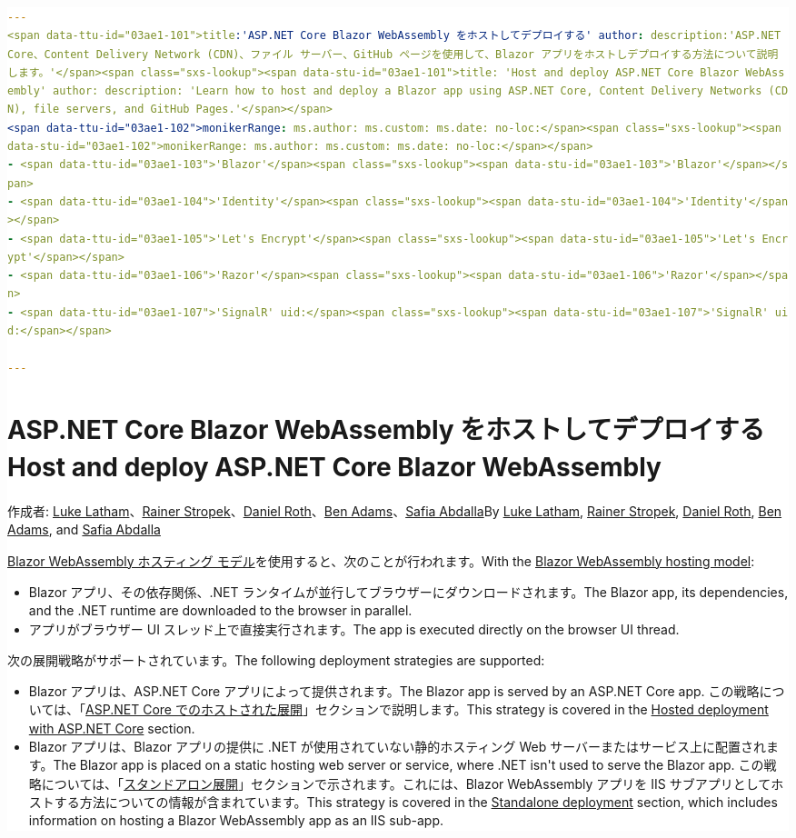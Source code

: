 ```yaml
---
<span data-ttu-id="03ae1-101">title:'ASP.NET Core Blazor WebAssembly をホストしてデプロイする' author: description:'ASP.NET Core、Content Delivery Network (CDN)、ファイル サーバー、GitHub ページを使用して、Blazor アプリをホストしデプロイする方法について説明します。'</span><span class="sxs-lookup"><span data-stu-id="03ae1-101">title: 'Host and deploy ASP.NET Core Blazor WebAssembly' author: description: 'Learn how to host and deploy a Blazor app using ASP.NET Core, Content Delivery Networks (CDN), file servers, and GitHub Pages.'</span></span>
<span data-ttu-id="03ae1-102">monikerRange: ms.author: ms.custom: ms.date: no-loc:</span><span class="sxs-lookup"><span data-stu-id="03ae1-102">monikerRange: ms.author: ms.custom: ms.date: no-loc:</span></span>
- <span data-ttu-id="03ae1-103">'Blazor'</span><span class="sxs-lookup"><span data-stu-id="03ae1-103">'Blazor'</span></span>
- <span data-ttu-id="03ae1-104">'Identity'</span><span class="sxs-lookup"><span data-stu-id="03ae1-104">'Identity'</span></span>
- <span data-ttu-id="03ae1-105">'Let's Encrypt'</span><span class="sxs-lookup"><span data-stu-id="03ae1-105">'Let's Encrypt'</span></span>
- <span data-ttu-id="03ae1-106">'Razor'</span><span class="sxs-lookup"><span data-stu-id="03ae1-106">'Razor'</span></span>
- <span data-ttu-id="03ae1-107">'SignalR' uid:</span><span class="sxs-lookup"><span data-stu-id="03ae1-107">'SignalR' uid:</span></span> 

---
```

# <a name="host-and-deploy-aspnet-core-blazor-webassembly"></a><span data-ttu-id="03ae1-108">ASP.NET Core Blazor WebAssembly をホストしてデプロイする</span><span class="sxs-lookup"><span data-stu-id="03ae1-108">Host and deploy ASP.NET Core Blazor WebAssembly</span></span>

<span data-ttu-id="03ae1-109">作成者: [Luke Latham](https://github.com/guardrex)、[Rainer Stropek](https://www.timecockpit.com)、[Daniel Roth](https://github.com/danroth27)、[Ben Adams](https://twitter.com/ben_a_adams)、[Safia Abdalla](https://safia.rocks)</span><span class="sxs-lookup"><span data-stu-id="03ae1-109">By [Luke Latham](https://github.com/guardrex), [Rainer Stropek](https://www.timecockpit.com), [Daniel Roth](https://github.com/danroth27), [Ben Adams](https://twitter.com/ben_a_adams), and [Safia Abdalla](https://safia.rocks)</span></span>

<span data-ttu-id="03ae1-110">[Blazor WebAssembly ホスティング モデル](xref:blazor/hosting-models#blazor-webassembly)を使用すると、次のことが行われます。</span><span class="sxs-lookup"><span data-stu-id="03ae1-110">With the [Blazor WebAssembly hosting model](xref:blazor/hosting-models#blazor-webassembly):</span></span>

* <span data-ttu-id="03ae1-111">Blazor アプリ、その依存関係、.NET ランタイムが並行してブラウザーにダウンロードされます。</span><span class="sxs-lookup"><span data-stu-id="03ae1-111">The Blazor app, its dependencies, and the .NET runtime are downloaded to the browser in parallel.</span></span>
* <span data-ttu-id="03ae1-112">アプリがブラウザー UI スレッド上で直接実行されます。</span><span class="sxs-lookup"><span data-stu-id="03ae1-112">The app is executed directly on the browser UI thread.</span></span>

<span data-ttu-id="03ae1-113">次の展開戦略がサポートされています。</span><span class="sxs-lookup"><span data-stu-id="03ae1-113">The following deployment strategies are supported:</span></span>

* <span data-ttu-id="03ae1-114">Blazor アプリは、ASP.NET Core アプリによって提供されます。</span><span class="sxs-lookup"><span data-stu-id="03ae1-114">The Blazor app is served by an ASP.NET Core app.</span></span> <span data-ttu-id="03ae1-115">この戦略については、「[ASP.NET Core でのホストされた展開](#hosted-deployment-with-aspnet-core)」セクションで説明します。</span><span class="sxs-lookup"><span data-stu-id="03ae1-115">This strategy is covered in the [Hosted deployment with ASP.NET Core](#hosted-deployment-with-aspnet-core) section.</span></span>
* <span data-ttu-id="03ae1-116">Blazor アプリは、Blazor アプリの提供に .NET が使用されていない静的ホスティング Web サーバーまたはサービス上に配置されます。</span><span class="sxs-lookup"><span data-stu-id="03ae1-116">The Blazor app is placed on a static hosting web server or service, where .NET isn't used to serve the Blazor app.</span></span> <span data-ttu-id="03ae1-117">この戦略については、「[スタンドアロン展開](#standalone-deployment)」セクションで示されます。これには、Blazor WebAssembly アプリを IIS サブアプリとしてホストする方法についての情報が含まれています。</span><span class="sxs-lookup"><span data-stu-id="03ae1-117">This strategy is covered in the [Standalone deployment](#standalone-deployment) section, which includes information on hosting a Blazor WebAssembly app as an IIS sub-app.</span></span>
